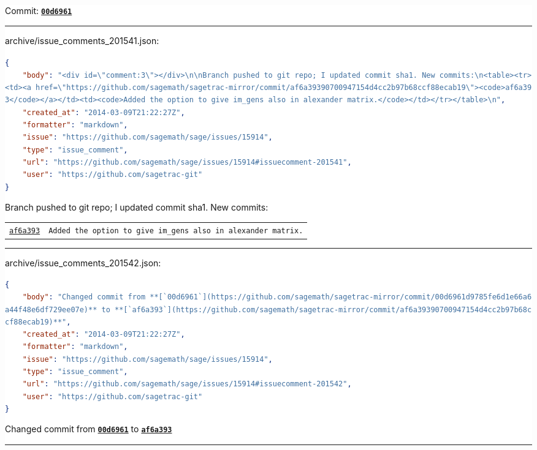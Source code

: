 Commit: **[`00d6961`](https://github.com/sagemath/sagetrac-mirror/commit/00d6961d9785fe6d1e66a6a44f48e6df729ee07e)**



---

archive/issue_comments_201541.json:
```json
{
    "body": "<div id=\"comment:3\"></div>\n\nBranch pushed to git repo; I updated commit sha1. New commits:\n<table><tr><td><a href=\"https://github.com/sagemath/sagetrac-mirror/commit/af6a39390700947154d4cc2b97b68ccf88ecab19\"><code>af6a393</code></a></td><td><code>Added the option to give im_gens also in alexander matrix.</code></td></tr></table>\n",
    "created_at": "2014-03-09T21:22:27Z",
    "formatter": "markdown",
    "issue": "https://github.com/sagemath/sage/issues/15914",
    "type": "issue_comment",
    "url": "https://github.com/sagemath/sage/issues/15914#issuecomment-201541",
    "user": "https://github.com/sagetrac-git"
}
```

<div id="comment:3"></div>

Branch pushed to git repo; I updated commit sha1. New commits:
<table><tr><td><a href="https://github.com/sagemath/sagetrac-mirror/commit/af6a39390700947154d4cc2b97b68ccf88ecab19"><code>af6a393</code></a></td><td><code>Added the option to give im_gens also in alexander matrix.</code></td></tr></table>




---

archive/issue_comments_201542.json:
```json
{
    "body": "Changed commit from **[`00d6961`](https://github.com/sagemath/sagetrac-mirror/commit/00d6961d9785fe6d1e66a6a44f48e6df729ee07e)** to **[`af6a393`](https://github.com/sagemath/sagetrac-mirror/commit/af6a39390700947154d4cc2b97b68ccf88ecab19)**",
    "created_at": "2014-03-09T21:22:27Z",
    "formatter": "markdown",
    "issue": "https://github.com/sagemath/sage/issues/15914",
    "type": "issue_comment",
    "url": "https://github.com/sagemath/sage/issues/15914#issuecomment-201542",
    "user": "https://github.com/sagetrac-git"
}
```

Changed commit from **[`00d6961`](https://github.com/sagemath/sagetrac-mirror/commit/00d6961d9785fe6d1e66a6a44f48e6df729ee07e)** to **[`af6a393`](https://github.com/sagemath/sagetrac-mirror/commit/af6a39390700947154d4cc2b97b68ccf88ecab19)**



---
